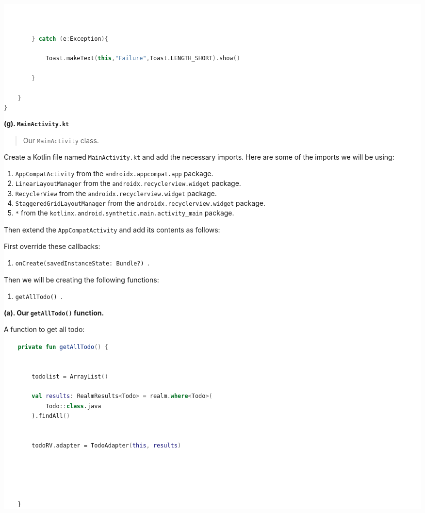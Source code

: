 ```kotlin



        } catch (e:Exception){

            Toast.makeText(this,"Failure",Toast.LENGTH_SHORT).show()

        }

    }
}


```


**(g). `MainActivity.kt`**

> Our `MainActivity` class.

Create a Kotlin file named `MainActivity.kt` and add the necessary imports. Here are some of the imports we will be using:
1. `AppCompatActivity` from the `androidx.appcompat.app` package.
2. `LinearLayoutManager` from the `androidx.recyclerview.widget` package.
3. `RecyclerView` from the `androidx.recyclerview.widget` package.
4. `StaggeredGridLayoutManager` from the `androidx.recyclerview.widget` package.
5. `*` from the `kotlinx.android.synthetic.main.activity_main` package.

Then extend the `AppCompatActivity` and add its contents as follows:

First override these callbacks: 

1. `onCreate(savedInstanceState: Bundle?) `.

Then we will be creating the following functions:

1. `getAllTodo() `.

**(a). Our `getAllTodo()` function.**

A function to get all todo:

```kotlin
    private fun getAllTodo() {


        todolist = ArrayList()

        val results: RealmResults<Todo> = realm.where<Todo>(
            Todo::class.java
        ).findAll()


        todoRV.adapter = TodoAdapter(this, results)





    }
```
